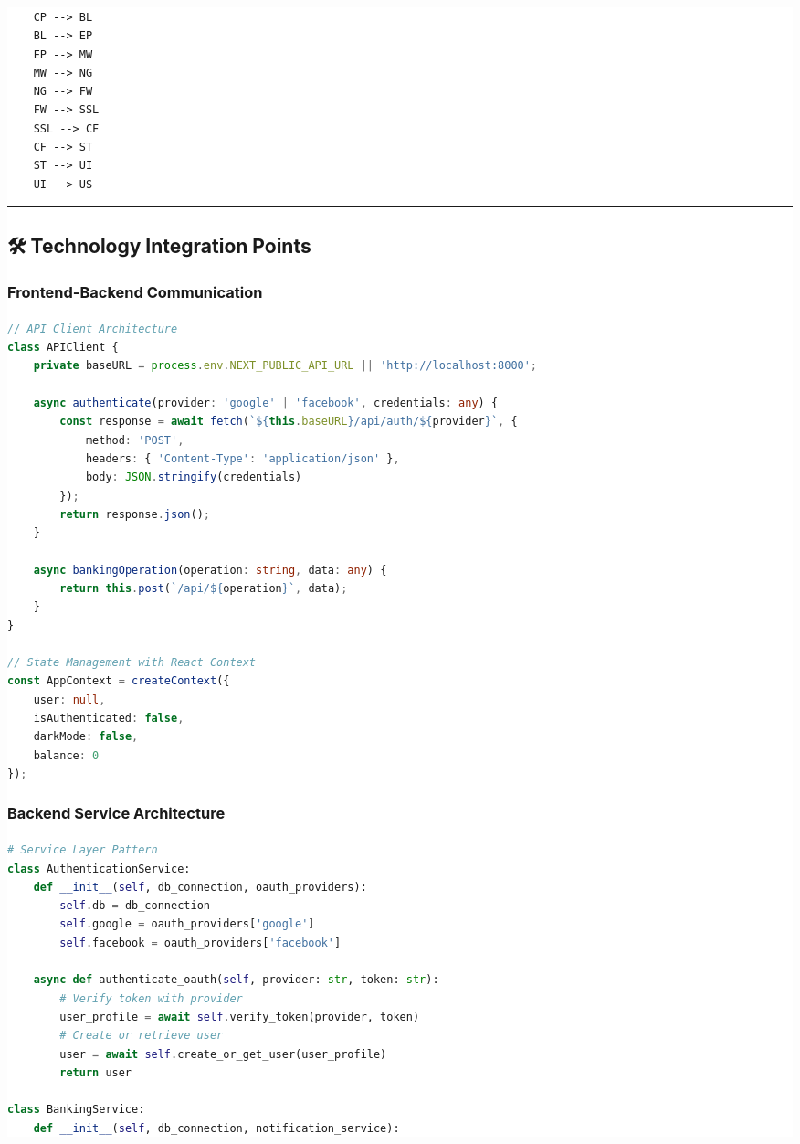 ```mermaid
    CP --> BL
    BL --> EP
    EP --> MW
    MW --> NG
    NG --> FW
    FW --> SSL
    SSL --> CF
    CF --> ST
    ST --> UI
    UI --> US
```

---

## 🛠️ **Technology Integration Points**

### **Frontend-Backend Communication**
```typescript
// API Client Architecture
class APIClient {
    private baseURL = process.env.NEXT_PUBLIC_API_URL || 'http://localhost:8000';
    
    async authenticate(provider: 'google' | 'facebook', credentials: any) {
        const response = await fetch(`${this.baseURL}/api/auth/${provider}`, {
            method: 'POST',
            headers: { 'Content-Type': 'application/json' },
            body: JSON.stringify(credentials)
        });
        return response.json();
    }
    
    async bankingOperation(operation: string, data: any) {
        return this.post(`/api/${operation}`, data);
    }
}

// State Management with React Context
const AppContext = createContext({
    user: null,
    isAuthenticated: false,
    darkMode: false,
    balance: 0
});
```

### **Backend Service Architecture**
```python
# Service Layer Pattern
class AuthenticationService:
    def __init__(self, db_connection, oauth_providers):
        self.db = db_connection
        self.google = oauth_providers['google']
        self.facebook = oauth_providers['facebook']
    
    async def authenticate_oauth(self, provider: str, token: str):
        # Verify token with provider
        user_profile = await self.verify_token(provider, token)
        # Create or retrieve user
        user = await self.create_or_get_user(user_profile)
        return user

class BankingService:
    def __init__(self, db_connection, notification_service):
```